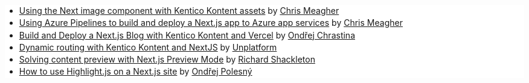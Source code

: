 - [Using the Next image component with Kentico Kontent assets](https://meeg.dev/blog/using-the-next-image-component-with-kentico-kontent-assets) by [Chris Meagher](https://github.com/CMeeg)
- [Using Azure Pipelines to build and deploy a Next.js app to Azure app services](https://meeg.dev/blog/using-azure-pipelines-to-build-and-deploy-a-next-js-app-to-azure-app-services) by [Chris Meagher](https://github.com/CMeeg)
- [Build and Deploy a Next.js Blog with Kentico Kontent and Vercel](https://dev.to/kentico-kontent/build-and-deploy-a-next-js-blog-with-kentico-kontent-and-vercel-5cp4) by [Ondřej Chrastina](https://github.com/Simply007)
- [Dynamic routing with Kentico Kontent and NextJS](https://unplatform.io/stories/dynamic-routing-with-kentico-kontent-and-nextjs) by [Unplatform](https://unplatform.io/)
- [Solving content preview with Next.js Preview Mode](https://rshackleton.co.uk/articles/solving-content-preview-with-next-js-preview-mode) by [Richard Shackleton](https://rshackleton.co.uk/)
- [How to use Highlight.js on a Next.js site](https://dev.to/kentico-kontent/how-to-use-highlight-js-on-a-next-js-site-f9) by [Ondřej Polesný](https://github.com/ondrabus)

